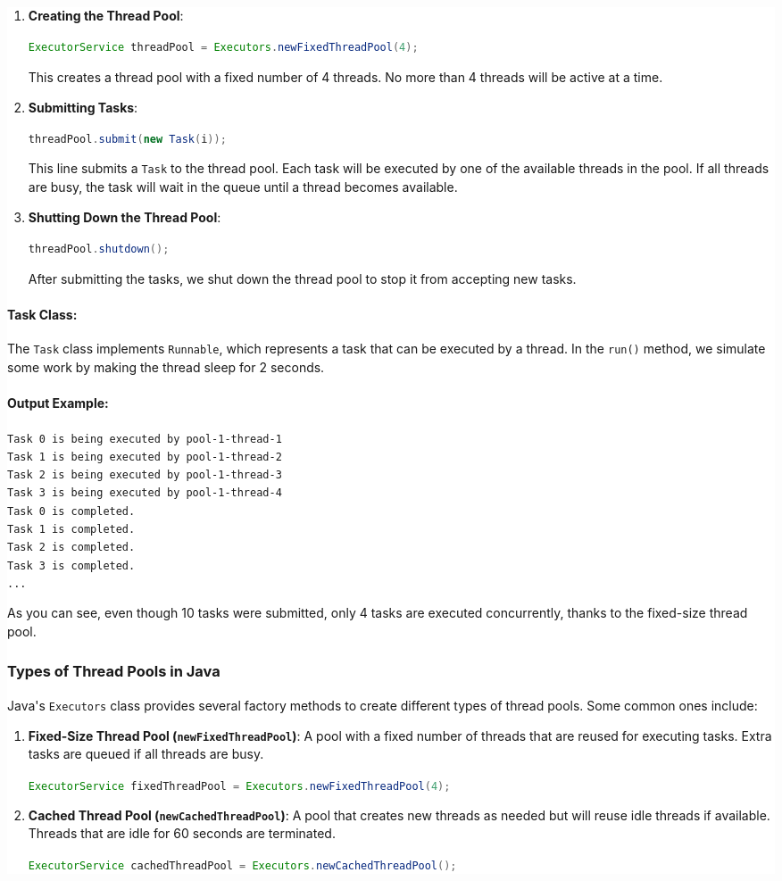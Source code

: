 1. **Creating the Thread Pool**:
   ```java
   ExecutorService threadPool = Executors.newFixedThreadPool(4);
   ```
   This creates a thread pool with a fixed number of 4 threads. No more than 4 threads will be active at a time.

2. **Submitting Tasks**:
   ```java
   threadPool.submit(new Task(i));
   ```
   This line submits a `Task` to the thread pool. Each task will be executed by one of the available threads in the pool. If all threads are busy, the task will wait in the queue until a thread becomes available.

3. **Shutting Down the Thread Pool**:
   ```java
   threadPool.shutdown();
   ```
   After submitting the tasks, we shut down the thread pool to stop it from accepting new tasks.

#### **Task Class**:
The `Task` class implements `Runnable`, which represents a task that can be executed by a thread. In the `run()` method, we simulate some work by making the thread sleep for 2 seconds.

#### **Output Example**:
```
Task 0 is being executed by pool-1-thread-1
Task 1 is being executed by pool-1-thread-2
Task 2 is being executed by pool-1-thread-3
Task 3 is being executed by pool-1-thread-4
Task 0 is completed.
Task 1 is completed.
Task 2 is completed.
Task 3 is completed.
...
```

As you can see, even though 10 tasks were submitted, only 4 tasks are executed concurrently, thanks to the fixed-size thread pool.

### Types of Thread Pools in Java

Java's `Executors` class provides several factory methods to create different types of thread pools. Some common ones include:

1. **Fixed-Size Thread Pool (`newFixedThreadPool`)**: A pool with a fixed number of threads that are reused for executing tasks. Extra tasks are queued if all threads are busy.
   ```java
   ExecutorService fixedThreadPool = Executors.newFixedThreadPool(4);
   ```

2. **Cached Thread Pool (`newCachedThreadPool`)**: A pool that creates new threads as needed but will reuse idle threads if available. Threads that are idle for 60 seconds are terminated.
   ```java
   ExecutorService cachedThreadPool = Executors.newCachedThreadPool();
   ```
